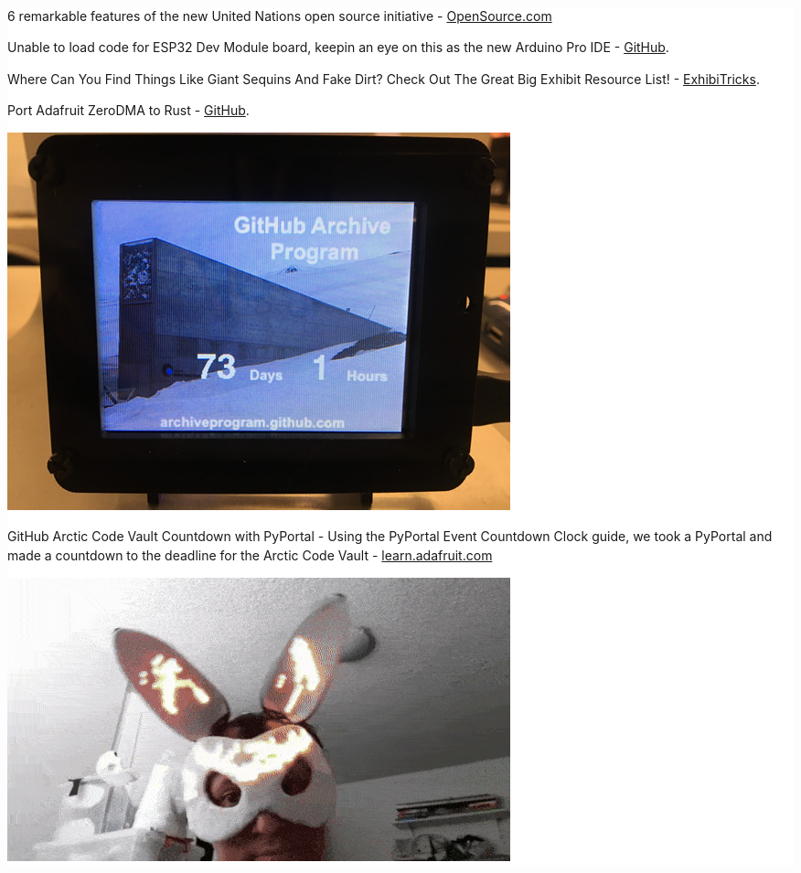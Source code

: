 6 remarkable features of the new United Nations open source initiative - [OpenSource.com](https://opensource.com/article/19/11/united-nations-goes-open-source)

Unable to load code for ESP32 Dev Module board, keepin an eye on this as the new Arduino Pro IDE - [GitHub](https://github.com/arduino/arduino-pro-ide/issues/140).

Where Can You Find Things Like Giant Sequins And Fake Dirt? Check Out The Great Big Exhibit Resource List! - [ExhibiTricks](https://blog.orselli.net/2019/11/where-can-you-find-things-like-giant.html).

Port Adafruit ZeroDMA to Rust - [GitHub](https://github.com/atsamd-rs/atsamd/pull/60/files).

[![GitHub](../assets/11262019/112619githubportal.jpg)](https://blog.adafruit.com/2019/11/21/github-arctic-code-vault-countdown-with-pyportal-pyportal-arcticcodevault-archive-opensource-github-adafruit/)

GitHub Arctic Code Vault Countdown with PyPortal - Using the PyPortal Event Countdown Clock guide, we took a PyPortal and made a countdown to the deadline for the Arctic Code Vault - [learn.adafruit.com](https://blog.adafruit.com/2019/11/21/github-arctic-code-vault-countdown-with-pyportal-pyportal-arcticcodevault-archive-opensource-github-adafruit/)

[![NeoPixel bunny](../assets/11262019/112619bunny.gif)](https://www.instagram.com/p/B5JsmUXH2w2/?igshid=4oiu4eaxc8nx)
